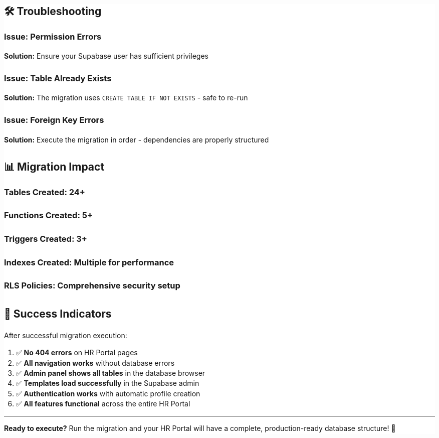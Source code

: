 ## 🛠️ Troubleshooting

### Issue: Permission Errors
**Solution:** Ensure your Supabase user has sufficient privileges

### Issue: Table Already Exists
**Solution:** The migration uses `CREATE TABLE IF NOT EXISTS` - safe to re-run

### Issue: Foreign Key Errors
**Solution:** Execute the migration in order - dependencies are properly structured

## 📊 Migration Impact

### Tables Created: 24+
### Functions Created: 5+
### Triggers Created: 3+
### Indexes Created: Multiple for performance
### RLS Policies: Comprehensive security setup

## 🎉 Success Indicators

After successful migration execution:

1. ✅ **No 404 errors** on HR Portal pages
2. ✅ **All navigation works** without database errors  
3. ✅ **Admin panel shows all tables** in the database browser
4. ✅ **Templates load successfully** in the Supabase admin
5. ✅ **Authentication works** with automatic profile creation
6. ✅ **All features functional** across the entire HR Portal

---

**Ready to execute?** Run the migration and your HR Portal will have a complete, production-ready database structure! 🚀 